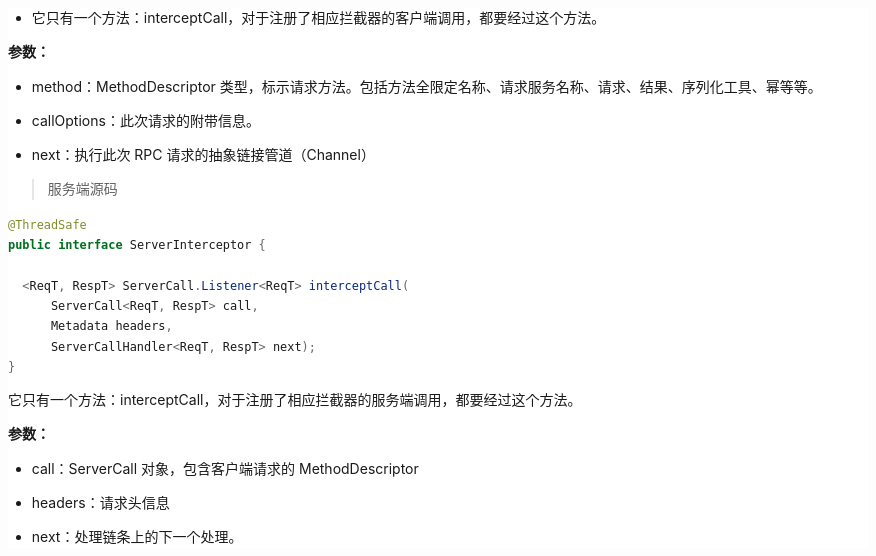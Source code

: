 * 它只有一个方法：interceptCall，对于注册了相应拦截器的客户端调用，都要经过这个方法。

**参数：**

* method：MethodDescriptor 类型，标示请求方法。包括方法全限定名称、请求服务名称、请求、结果、序列化工具、幂等等。

* callOptions：此次请求的附带信息。

* next：执行此次 RPC 请求的抽象链接管道（Channel）



> 服务端源码

```java
@ThreadSafe
public interface ServerInterceptor {

  <ReqT, RespT> ServerCall.Listener<ReqT> interceptCall(
      ServerCall<ReqT, RespT> call,
      Metadata headers,
      ServerCallHandler<ReqT, RespT> next);
}    
```

它只有一个方法：interceptCall，对于注册了相应拦截器的服务端调用，都要经过这个方法。

**参数：**

* call：ServerCall 对象，包含客户端请求的 MethodDescriptor

* headers：请求头信息

* next：处理链条上的下一个处理。

